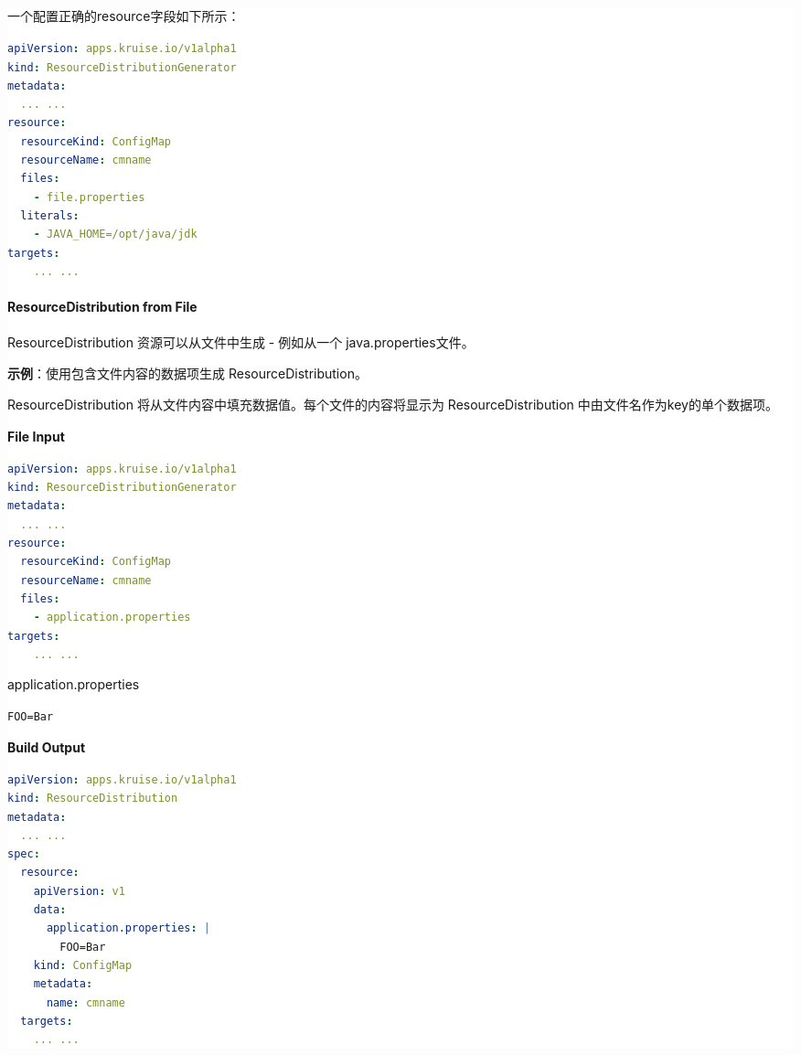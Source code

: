 一个配置正确的resource字段如下所示：

```yaml
apiVersion: apps.kruise.io/v1alpha1
kind: ResourceDistributionGenerator
metadata:
  ... ... 
resource:
  resourceKind: ConfigMap
  resourceName: cmname
  files:
    - file.properties
  literals:
    - JAVA_HOME=/opt/java/jdk
targets:
	... ...
```

#### ResourceDistribution from File

ResourceDistribution 资源可以从文件中生成 - 例如从一个 java.properties文件。

**示例**：使用包含文件内容的数据项生成 ResourceDistribution。

ResourceDistribution 将从文件内容中填充数据值。每个文件的内容将显示为 ResourceDistribution 中由文件名作为key的单个数据项。

**File Input**

```yaml
apiVersion: apps.kruise.io/v1alpha1
kind: ResourceDistributionGenerator
metadata:
  ... ... 
resource:
  resourceKind: ConfigMap
  resourceName: cmname
  files:
    - application.properties
targets:
	... ...
```

application.properties

```
FOO=Bar
```

**Build Output**

```yaml
apiVersion: apps.kruise.io/v1alpha1
kind: ResourceDistribution
metadata:
  ... ...
spec:
  resource:
    apiVersion: v1
    data:
      application.properties: |
        FOO=Bar
    kind: ConfigMap
    metadata:
      name: cmname
  targets:
    ... ...
```

